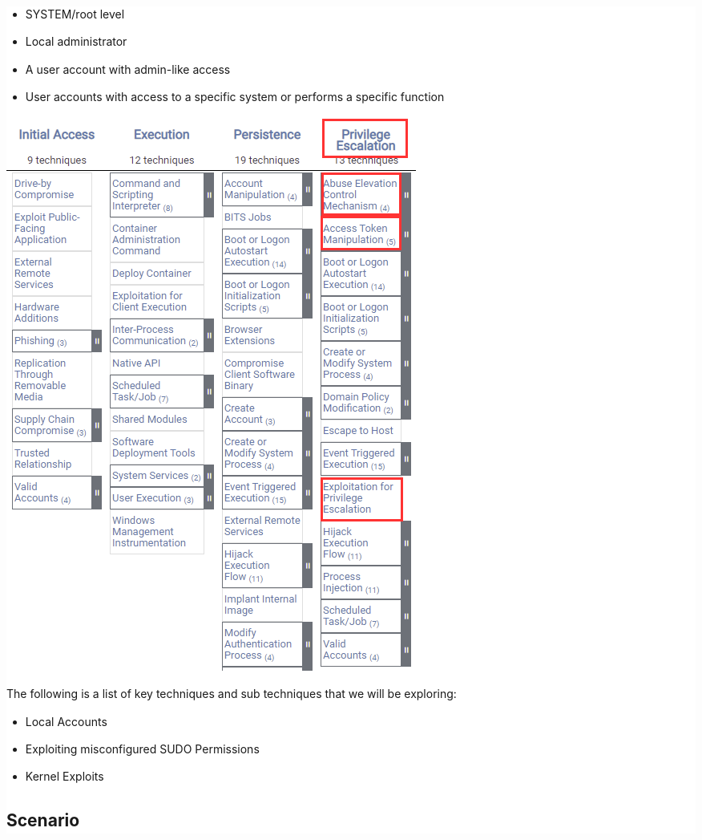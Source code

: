 - SYSTEM/root level

- Local administrator

- A user account with admin-like access

- User accounts with access to a specific system or performs a specific function

![MITRE ATT&CK privilege escalation techniques](mitre-attack-privilege-escalation-techniques.png "MITRE ATT&CK privilege escalation techniques")

The following is a list of key techniques and sub techniques that we will be exploring:

- Local Accounts

- Exploiting misconfigured SUDO Permissions

- Kernel Exploits

## Scenario
